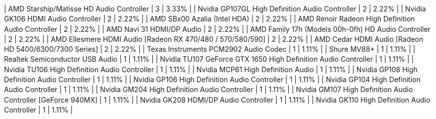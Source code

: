 | AMD Starship/Matisse HD Audio Controller                                   | 3        | 3.33%   |
| Nvidia GP107GL High Definition Audio Controller                            | 2        | 2.22%   |
| Nvidia GK106 HDMI Audio Controller                                         | 2        | 2.22%   |
| AMD SBx00 Azalia (Intel HDA)                                               | 2        | 2.22%   |
| AMD Renoir Radeon High Definition Audio Controller                         | 2        | 2.22%   |
| AMD Navi 31 HDMI/DP Audio                                                  | 2        | 2.22%   |
| AMD Family 17h (Models 00h-0fh) HD Audio Controller                        | 2        | 2.22%   |
| AMD Ellesmere HDMI Audio [Radeon RX 470/480 / 570/580/590]                 | 2        | 2.22%   |
| AMD Cedar HDMI Audio [Radeon HD 5400/6300/7300 Series]                     | 2        | 2.22%   |
| Texas Instruments PCM2902 Audio Codec                                      | 1        | 1.11%   |
| Shure MV88+                                                                | 1        | 1.11%   |
| Realtek Semiconductor USB Audio                                            | 1        | 1.11%   |
| Nvidia TU107 GeForce GTX 1650 High Definition Audio Controller             | 1        | 1.11%   |
| Nvidia TU106 High Definition Audio Controller                              | 1        | 1.11%   |
| Nvidia MCP61 High Definition Audio                                         | 1        | 1.11%   |
| Nvidia GP108 High Definition Audio Controller                              | 1        | 1.11%   |
| Nvidia GP106 High Definition Audio Controller                              | 1        | 1.11%   |
| Nvidia GP104 High Definition Audio Controller                              | 1        | 1.11%   |
| Nvidia GM204 High Definition Audio Controller                              | 1        | 1.11%   |
| Nvidia GM107 High Definition Audio Controller [GeForce 940MX]              | 1        | 1.11%   |
| Nvidia GK208 HDMI/DP Audio Controller                                      | 1        | 1.11%   |
| Nvidia GK110 High Definition Audio Controller                              | 1        | 1.11%   |
